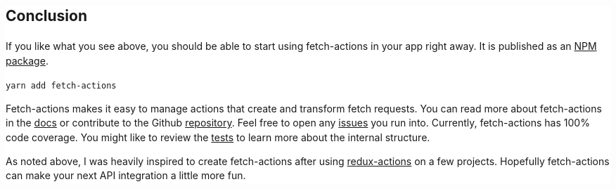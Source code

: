 ## Conclusion

If you like what you see above, you should be able to start using fetch-actions in your app right away. It is published as an [NPM package](https://www.npmjs.com/package/fetch-actions).

```bash
yarn add fetch-actions
```

Fetch-actions makes it easy to manage actions that create and transform fetch requests. You can read more about fetch-actions in the [docs](https://heygrady.github.io/fetch-actions/) or contribute to the Github [repository](https://github.com/heygrady/fetch-actions/). Feel free to open any [issues](https://github.com/heygrady/fetch-actions/issues) you run into. Currently, fetch-actions has 100% code coverage. You might like to review the [tests](https://github.com/heygrady/fetch-actions/tree/master/test) to learn more about the internal structure.

As noted above, I was heavily inspired to create fetch-actions after using [redux-actions](https://github.com/acdlite/redux-actions) on a few projects. Hopefully fetch-actions can make your next API integration a little more fun.

